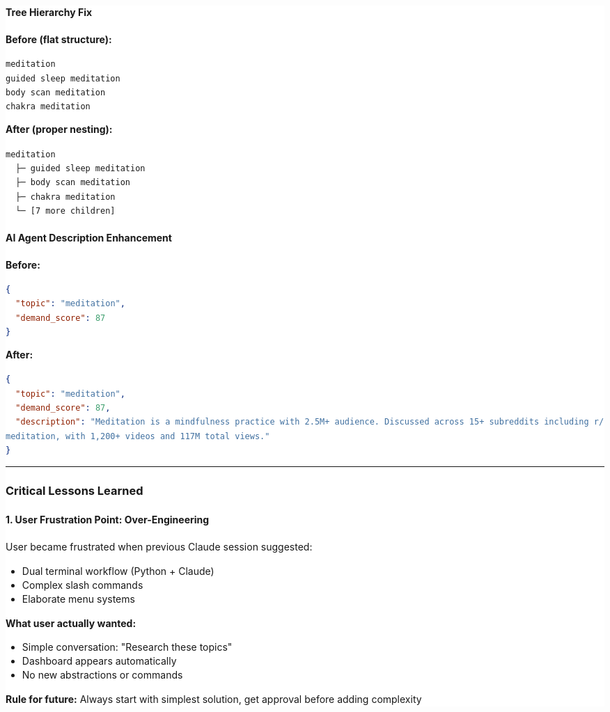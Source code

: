#### Tree Hierarchy Fix

**Before (flat structure):**
```
meditation
guided sleep meditation
body scan meditation
chakra meditation
```

**After (proper nesting):**
```
meditation
  ├─ guided sleep meditation
  ├─ body scan meditation
  ├─ chakra meditation
  └─ [7 more children]
```

#### AI Agent Description Enhancement

**Before:**
```json
{
  "topic": "meditation",
  "demand_score": 87
}
```

**After:**
```json
{
  "topic": "meditation",
  "demand_score": 87,
  "description": "Meditation is a mindfulness practice with 2.5M+ audience. Discussed across 15+ subreddits including r/meditation, with 1,200+ videos and 117M total views."
}
```

---

### Critical Lessons Learned

#### 1. **User Frustration Point: Over-Engineering**
User became frustrated when previous Claude session suggested:
- Dual terminal workflow (Python + Claude)
- Complex slash commands
- Elaborate menu systems

**What user actually wanted:**
- Simple conversation: "Research these topics"
- Dashboard appears automatically
- No new abstractions or commands

**Rule for future:** Always start with simplest solution, get approval before adding complexity
